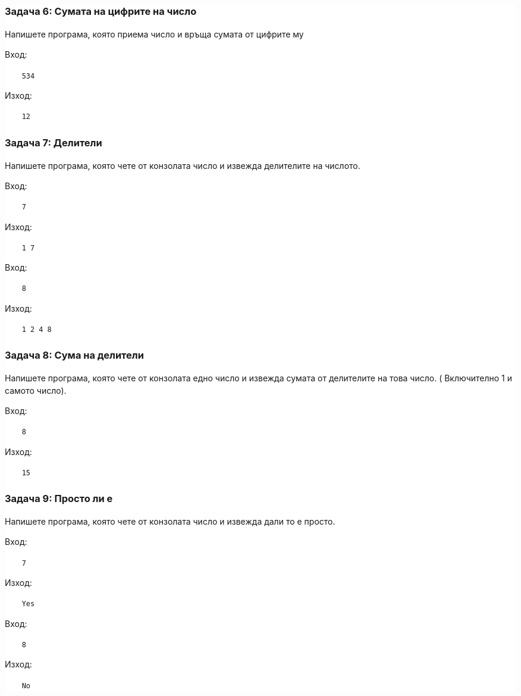 
### Задача 6: Сумата на цифрите на число
Напишете програма, която приема число и връща сумата от цифрите му

Вход:
```
    534
```

Изход:
```
    12
```

### Задача 7: Делители
Напишете програма, която чете от конзолата число и извежда делителите на числото.

Вход:
```
    7
```
Изход:
```
    1 7
```
Вход:
```
    8
```
Изход:
```
    1 2 4 8
```

### Задача 8: Сума на делители
Напишете програма, която чете от конзолата едно число и извежда сумата от делителите на това число. ( Включително 1 и самото число).

Вход:
```
    8
```
Изход:
```
    15
```


### Задача 9: Просто ли е
Напишете програма, която чете от конзолата число и извежда дали то е просто.

Вход:
```
    7
```
Изход:
```
    Yes
```
Вход:
```
    8
```
Изход:
```
    No
```

